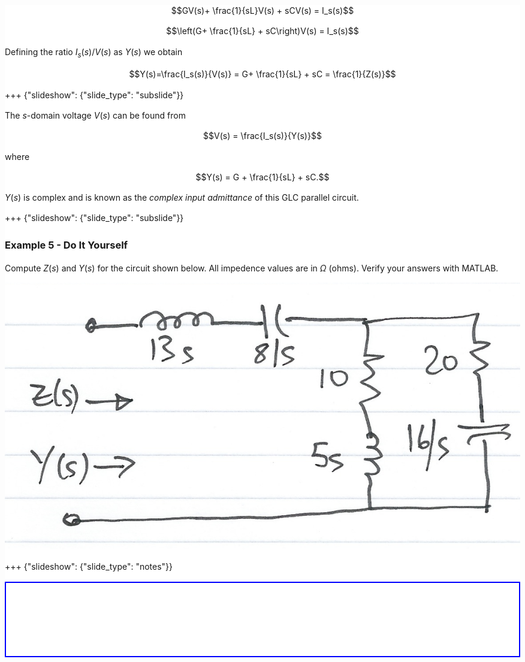 $$GV(s)+ \frac{1}{sL}V(s) + sCV(s) = I_s(s)$$

$$\left(G+ \frac{1}{sL} + sC\right)V(s) = I_s(s)$$

Defining the ratio $I_s(s)/V(s)$ as $Y(s)$ we obtain

$$Y(s)=\frac{I_s(s)}{V(s)} = G+ \frac{1}{sL} + sC = \frac{1}{Z(s)}$$

+++ {"slideshow": {"slide_type": "subslide"}}

The $s$-domain voltage $V(s)$ can be found from 

$$V(s) = \frac{I_s(s)}{Y(s)}$$

where

$$Y(s) = G + \frac{1}{sL} + sC.$$

$Y(s)$ is complex and is known as the *complex input admittance* of this GLC parallel circuit.

+++ {"slideshow": {"slide_type": "subslide"}}

### Example 5 - Do It Yourself

Compute $Z(s)$ and $Y(s)$ for the circuit shown below. All impedence values are in $\Omega$ (ohms). Verify your answers with MATLAB.

![Circuit for Example 5](pictures/example5.png)

+++ {"slideshow": {"slide_type": "notes"}}

<pre style="border: 2px solid blue">



